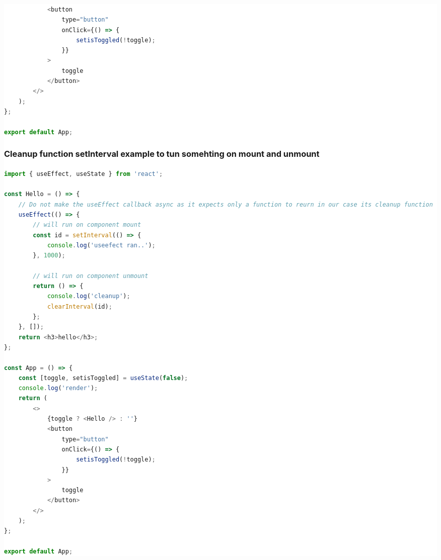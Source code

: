 ```js
            <button
                type="button"
                onClick={() => {
                    setisToggled(!toggle);
                }}
            >
                toggle
            </button>
        </>
    );
};

export default App;
```

### Cleanup function setInterval example to tun somehting on mount and unmount

```js
import { useEffect, useState } from 'react';

const Hello = () => {
    // Do not make the useEffect callback async as it expects only a function to reurn in our case its cleanup function
    useEffect(() => {
        // will run on component mount
        const id = setInterval(() => {
            console.log('useefect ran..');
        }, 1000);

        // will run on component unmount
        return () => {
            console.log('cleanup');
            clearInterval(id);
        };
    }, []);
    return <h3>hello</h3>;
};

const App = () => {
    const [toggle, setisToggled] = useState(false);
    console.log('render');
    return (
        <>
            {toggle ? <Hello /> : ''}
            <button
                type="button"
                onClick={() => {
                    setisToggled(!toggle);
                }}
            >
                toggle
            </button>
        </>
    );
};

export default App;
```
